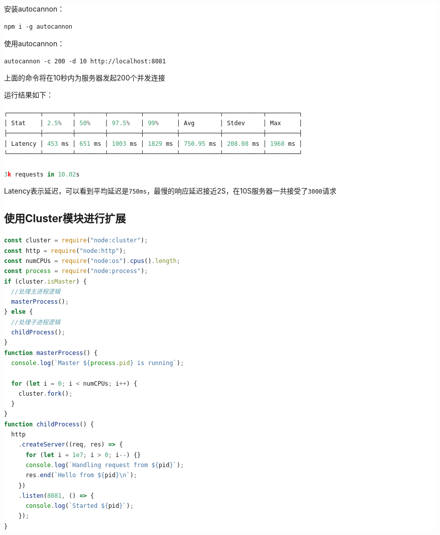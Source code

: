 安装autocannon：

`npm i -g autocannon`

使用autocannon：

`autocannon -c 200 -d 10 http://localhost:8081`

上面的命令将在10秒内为服务器发起200个并发连接

运行结果如下：

```jsx
┌─────────┬────────┬────────┬─────────┬─────────┬───────────┬───────────┬─────────┐
│ Stat    │ 2.5%   │ 50%    │ 97.5%   │ 99%     │ Avg       │ Stdev     │ Max     │
├─────────┼────────┼────────┼─────────┼─────────┼───────────┼───────────┼─────────┤
│ Latency │ 453 ms │ 651 ms │ 1003 ms │ 1829 ms │ 750.95 ms │ 208.08 ms │ 1968 ms │
└─────────┴────────┴────────┴─────────┴─────────┴───────────┴───────────┴─────────┘

3k requests in 10.02s

```

Latency表示延迟，可以看到平均延迟是`750ms`，最慢的响应延迟接近2S，在10S服务器一共接受了`3000`请求

## 使用Cluster模块进行扩展

```jsx
const cluster = require("node:cluster");
const http = require("node:http");
const numCPUs = require("node:os").cpus().length;
const process = require("node:process");
if (cluster.isMaster) {
  //处理主进程逻辑
  masterProcess();
} else {
  //处理子进程逻辑
  childProcess();
}
function masterProcess() {
  console.log(`Master ${process.pid} is running`);

  for (let i = 0; i < numCPUs; i++) {
    cluster.fork();
  }
}
function childProcess() {
  http
    .createServer((req, res) => {
      for (let i = 1e7; i > 0; i--) {}
      console.log(`Handling request from ${pid}`);
      res.end(`Hello from ${pid}\n`);
    })
    .listen(8081, () => {
      console.log(`Started ${pid}`);
    });
}
```
